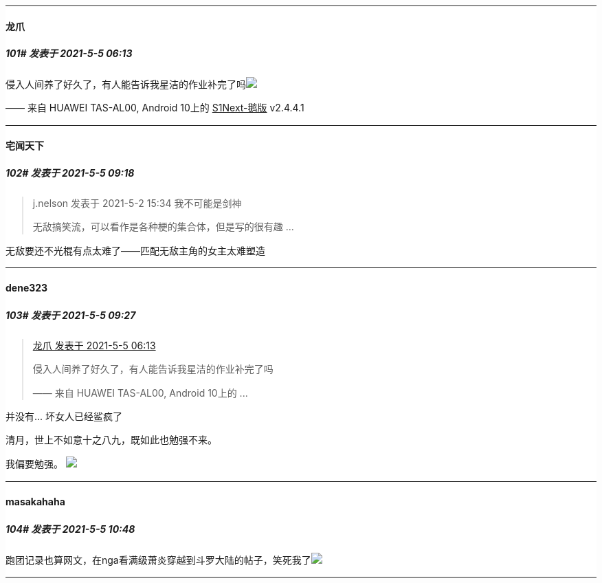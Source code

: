 
-----

####  龙爪  
##### 101#       发表于 2021-5-5 06:13


侵入人间养了好久了，有人能告诉我星洁的作业补完了吗<img src="https://static.saraba1st.com/image/smiley/face2017/037.png" referrerpolicy="no-referrer">

—— 来自 HUAWEI TAS-AL00, Android 10上的 [S1Next-鹅版](https://github.com/ykrank/S1-Next/releases) v2.4.4.1


-----

####  宅闻天下  
##### 102#       发表于 2021-5-5 09:18


<blockquote>j.nelson 发表于 2021-5-2 15:34
我不可能是剑神


无敌搞笑流，可以看作是各种梗的集合体，但是写的很有趣 ...</blockquote>
无敌要还不光棍有点太难了——匹配无敌主角的女主太难塑造


-----

####  dene323  
##### 103#       发表于 2021-5-5 09:27


<blockquote><a href="httphttps://bbs.saraba1st.com/2b/forum.php?mod=redirect&amp;goto=findpost&amp;pid=51147001&amp;ptid=2001904" target="_blank">龙爪 发表于 2021-5-5 06:13</a>

侵入人间养了好久了，有人能告诉我星洁的作业补完了吗


—— 来自 HUAWEI TAS-AL00, Android 10上的 ...</blockquote>
并没有... 坏女人已经鲨疯了


清月，世上不如意十之八九，既如此也勉强不来。

我偏要勉强。
<img src="https://static.saraba1st.com/image/smiley/face2017/065.png" referrerpolicy="no-referrer">


-----

####  masakahaha  
##### 104#       发表于 2021-5-5 10:48


跑团记录也算网文，在nga看满级萧炎穿越到斗罗大陆的帖子，笑死我了<img src="https://static.saraba1st.com/image/smiley/face2017/066.png" referrerpolicy="no-referrer">


-----
